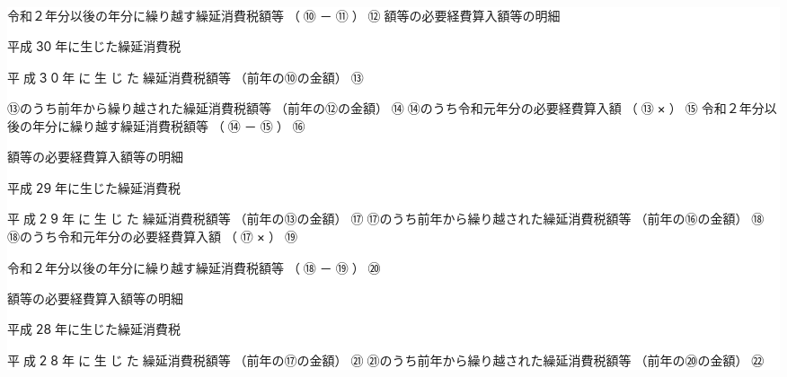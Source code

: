 令和２年分以後の年分に繰り越す繰延消費税額等
（ ⑩ － ⑪ ）
⑫
額等の必要経費算入額等の明細

平成
30
年に生じた繰延消費税

平 成 3 0 年 に 生 じ た 繰延消費税額等
（前年の⑩の金額）
⑬

⑬のうち前年から繰り越された繰延消費税額等
（前年の⑫の金額）
⑭
⑭のうち令和元年分の必要経費算入額
（ ⑬ × ）
⑮
令和２年分以後の年分に繰り越す繰延消費税額等
（ ⑭ － ⑮ ）
⑯

額等の必要経費算入額等の明細

平成
29
年に生じた繰延消費税

平 成 2 9 年 に 生 じ た 繰延消費税額等
（前年の⑬の金額）
⑰
⑰のうち前年から繰り越された繰延消費税額等
（前年の⑯の金額）
⑱
⑱のうち令和元年分の必要経費算入額
（ ⑰ × ）
⑲

令和２年分以後の年分に繰り越す繰延消費税額等
（ ⑱ － ⑲ ）
⑳

額等の必要経費算入額等の明細

平成
28
年に生じた繰延消費税

平 成 2 8 年 に 生 じ た 繰延消費税額等
（前年の⑰の金額）
㉑
㉑のうち前年から繰り越された繰延消費税額等
（前年の⑳の金額）
㉒
